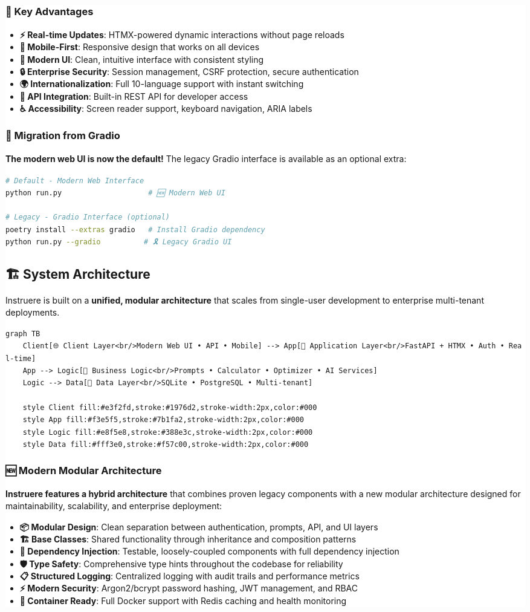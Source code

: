 ### 🚀 Key Advantages

- **⚡ Real-time Updates**: HTMX-powered dynamic interactions without page reloads
- **📱 Mobile-First**: Responsive design that works on all devices
- **🎨 Modern UI**: Clean, intuitive interface with consistent styling
- **🔒 Enterprise Security**: Session management, CSRF protection, secure authentication
- **🌍 Internationalization**: Full 10-language support with instant switching
- **🔌 API Integration**: Built-in REST API for developer access
- **♿ Accessibility**: Screen reader support, keyboard navigation, ARIA labels

### 🔄 Migration from Gradio

**The modern web UI is now the default!** The legacy Gradio interface is available as an optional extra:

```bash
# Default - Modern Web Interface
python run.py                    # 🆕 Modern Web UI

# Legacy - Gradio Interface (optional)
poetry install --extras gradio   # Install Gradio dependency
python run.py --gradio          # 🎗️ Legacy Gradio UI
```

## 🏗️ System Architecture

Instruere is built on a **unified, modular architecture** that scales from single-user development to enterprise multi-tenant deployments.

```mermaid
graph TB
    Client[🌐 Client Layer<br/>Modern Web UI • API • Mobile] --> App[🚀 Application Layer<br/>FastAPI + HTMX • Auth • Real-time]
    App --> Logic[🧠 Business Logic<br/>Prompts • Calculator • Optimizer • AI Services]
    Logic --> Data[💾 Data Layer<br/>SQLite • PostgreSQL • Multi-tenant]
    
    style Client fill:#e3f2fd,stroke:#1976d2,stroke-width:2px,color:#000
    style App fill:#f3e5f5,stroke:#7b1fa2,stroke-width:2px,color:#000
    style Logic fill:#e8f5e8,stroke:#388e3c,stroke-width:2px,color:#000
    style Data fill:#fff3e0,stroke:#f57c00,stroke-width:2px,color:#000
```

### 🆕 Modern Modular Architecture

**Instruere features a hybrid architecture** that combines proven legacy components with a new modular architecture designed for maintainability, scalability, and enterprise deployment:

- **📦 Modular Design**: Clean separation between authentication, prompts, API, and UI layers
- **🏗️ Base Classes**: Shared functionality through inheritance and composition patterns
- **🔧 Dependency Injection**: Testable, loosely-coupled components with full dependency injection
- **🛡️ Type Safety**: Comprehensive type hints throughout the codebase for reliability
- **📋 Structured Logging**: Centralized logging with audit trails and performance metrics
- **⚡ Modern Security**: Argon2/bcrypt password hashing, JWT management, and RBAC
- **🐳 Container Ready**: Full Docker support with Redis caching and health monitoring
